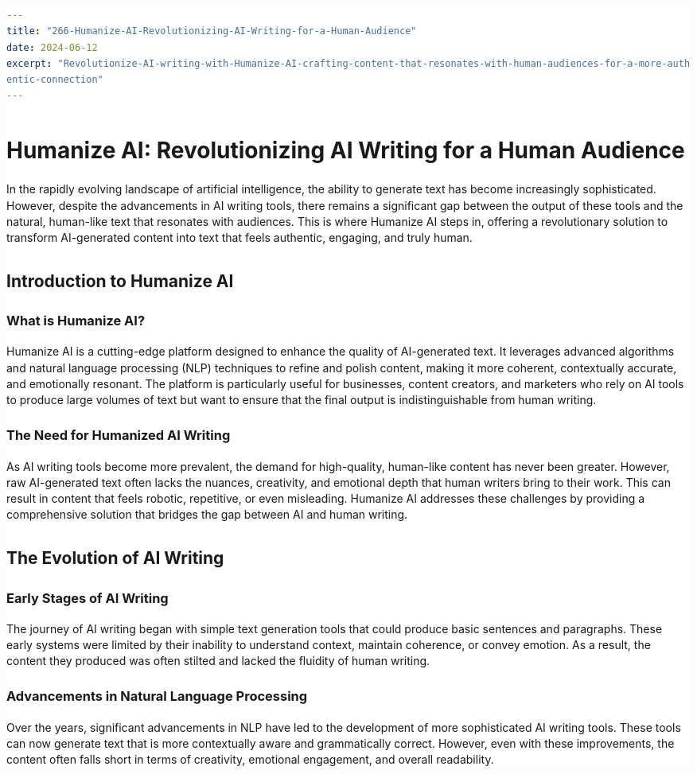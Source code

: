 ```yaml
---
title: "266-Humanize-AI-Revolutionizing-AI-Writing-for-a-Human-Audience"
date: 2024-06-12
excerpt: "Revolutionize-AI-writing-with-Humanize-AI-crafting-content-that-resonates-with-human-audiences-for-a-more-authentic-connection"
---
```


# Humanize AI: Revolutionizing AI Writing for a Human Audience

In the rapidly evolving landscape of artificial intelligence, the ability to generate text has become increasingly sophisticated. However, despite the advancements in AI writing tools, there remains a significant gap between the output of these tools and the natural, human-like text that resonates with audiences. This is where Humanize AI steps in, offering a revolutionary solution to transform AI-generated content into text that feels authentic, engaging, and truly human.

## Introduction to Humanize AI

### What is Humanize AI?

Humanize AI is a cutting-edge platform designed to enhance the quality of AI-generated text. It leverages advanced algorithms and natural language processing (NLP) techniques to refine and polish content, making it more coherent, contextually accurate, and emotionally resonant. The platform is particularly useful for businesses, content creators, and marketers who rely on AI tools to produce large volumes of text but want to ensure that the final output is indistinguishable from human writing.

### The Need for Humanized AI Writing

As AI writing tools become more prevalent, the demand for high-quality, human-like content has never been greater. However, raw AI-generated text often lacks the nuances, creativity, and emotional depth that human writers bring to their work. This can result in content that feels robotic, repetitive, or even misleading. Humanize AI addresses these challenges by providing a comprehensive solution that bridges the gap between AI and human writing.

## The Evolution of AI Writing

### Early Stages of AI Writing

The journey of AI writing began with simple text generation tools that could produce basic sentences and paragraphs. These early systems were limited by their inability to understand context, maintain coherence, or convey emotion. As a result, the content they produced was often stilted and lacked the fluidity of human writing.

### Advancements in Natural Language Processing

Over the years, significant advancements in NLP have led to the development of more sophisticated AI writing tools. These tools can now generate text that is more contextually aware and grammatically correct. However, even with these improvements, the content often falls short in terms of creativity, emotional engagement, and overall readability.
